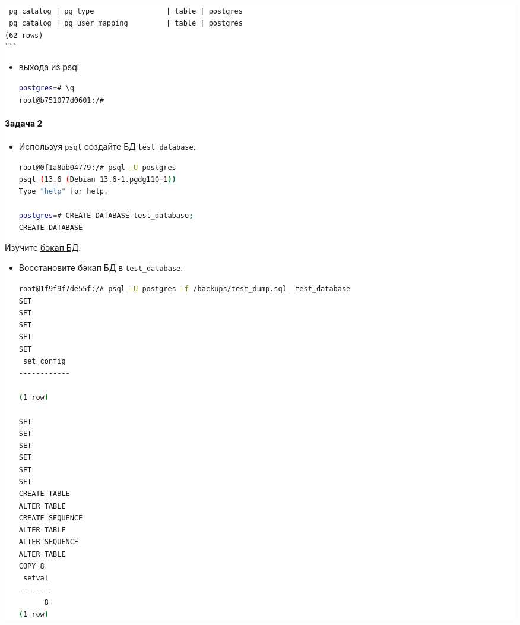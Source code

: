      pg_catalog | pg_type                 | table | postgres
     pg_catalog | pg_user_mapping         | table | postgres
    (62 rows)
    ```
- выхода из psql
    ```bash
    postgres=# \q
    root@b751077d0601:/#
    ```

#### Задача 2

- Используя `psql` создайте БД `test_database`.

    ```bash
    root@0f1a8ab04779:/# psql -U postgres
    psql (13.6 (Debian 13.6-1.pgdg110+1))
    Type "help" for help.
    
    postgres=# CREATE DATABASE test_database;
    CREATE DATABASE
    ```

Изучите [бэкап БД](https://github.com/netology-code/virt-homeworks/tree/master/06-db-04-postgresql/test_data).

- Восстановите бэкап БД в `test_database`.
    ```bash
    root@1f9f9f7de55f:/# psql -U postgres -f /backups/test_dump.sql  test_database
    SET
    SET
    SET
    SET
    SET
     set_config 
    ------------
     
    (1 row)
    
    SET
    SET
    SET
    SET
    SET
    SET
    CREATE TABLE
    ALTER TABLE
    CREATE SEQUENCE
    ALTER TABLE
    ALTER SEQUENCE
    ALTER TABLE
    COPY 8
     setval 
    --------
          8
    (1 row)
    